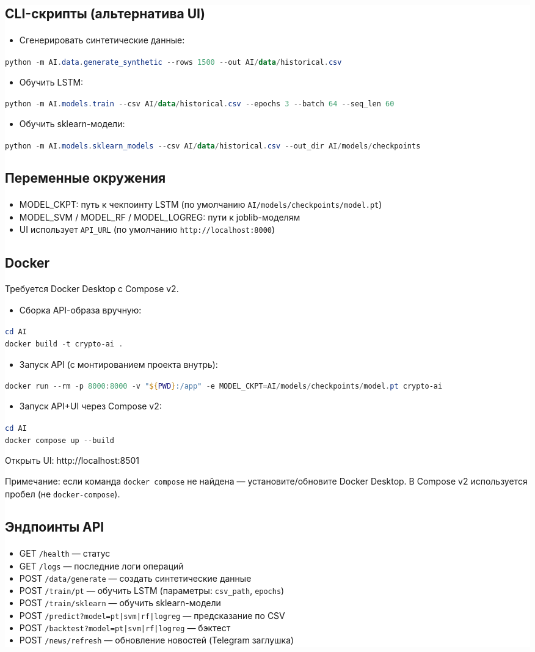 ## CLI-скрипты (альтернатива UI)
- Сгенерировать синтетические данные:
```powershell
python -m AI.data.generate_synthetic --rows 1500 --out AI/data/historical.csv
```
- Обучить LSTM:
```powershell
python -m AI.models.train --csv AI/data/historical.csv --epochs 3 --batch 64 --seq_len 60
```
- Обучить sklearn-модели:
```powershell
python -m AI.models.sklearn_models --csv AI/data/historical.csv --out_dir AI/models/checkpoints
```

## Переменные окружения
- MODEL_CKPT: путь к чекпоинту LSTM (по умолчанию `AI/models/checkpoints/model.pt`)
- MODEL_SVM / MODEL_RF / MODEL_LOGREG: пути к joblib-моделям
- UI использует `API_URL` (по умолчанию `http://localhost:8000`)

## Docker
Требуется Docker Desktop с Compose v2.

- Сборка API-образа вручную:
```powershell
cd AI
docker build -t crypto-ai .
```
- Запуск API (с монтированием проекта внутрь):
```powershell
docker run --rm -p 8000:8000 -v "${PWD}:/app" -e MODEL_CKPT=AI/models/checkpoints/model.pt crypto-ai
```
- Запуск API+UI через Compose v2:
```powershell
cd AI
docker compose up --build
```
Открыть UI: http://localhost:8501

Примечание: если команда `docker compose` не найдена — установите/обновите Docker Desktop. В Compose v2 используется пробел (не `docker-compose`).

## Эндпоинты API
- GET `/health` — статус
- GET `/logs` — последние логи операций
- POST `/data/generate` — создать синтетические данные
- POST `/train/pt` — обучить LSTM (параметры: `csv_path`, `epochs`)
- POST `/train/sklearn` — обучить sklearn-модели
- POST `/predict?model=pt|svm|rf|logreg` — предсказание по CSV
- POST `/backtest?model=pt|svm|rf|logreg` — бэктест
- POST `/news/refresh` — обновление новостей (Telegram заглушка)
